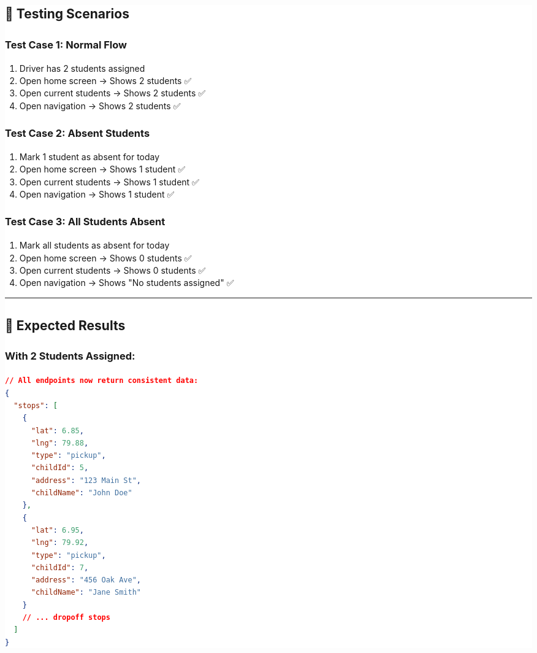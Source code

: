 
## 🧪 Testing Scenarios

### **Test Case 1: Normal Flow**

1. Driver has 2 students assigned
2. Open home screen → Shows 2 students ✅
3. Open current students → Shows 2 students ✅
4. Open navigation → Shows 2 students ✅

### **Test Case 2: Absent Students**

1. Mark 1 student as absent for today
2. Open home screen → Shows 1 student ✅
3. Open current students → Shows 1 student ✅
4. Open navigation → Shows 1 student ✅

### **Test Case 3: All Students Absent**

1. Mark all students as absent for today
2. Open home screen → Shows 0 students ✅
3. Open current students → Shows 0 students ✅
4. Open navigation → Shows "No students assigned" ✅

---

## 📱 Expected Results

### **With 2 Students Assigned:**

```json
// All endpoints now return consistent data:
{
  "stops": [
    {
      "lat": 6.85,
      "lng": 79.88,
      "type": "pickup",
      "childId": 5,
      "address": "123 Main St",
      "childName": "John Doe"
    },
    {
      "lat": 6.95,
      "lng": 79.92,
      "type": "pickup",
      "childId": 7,
      "address": "456 Oak Ave",
      "childName": "Jane Smith"
    }
    // ... dropoff stops
  ]
}
```
